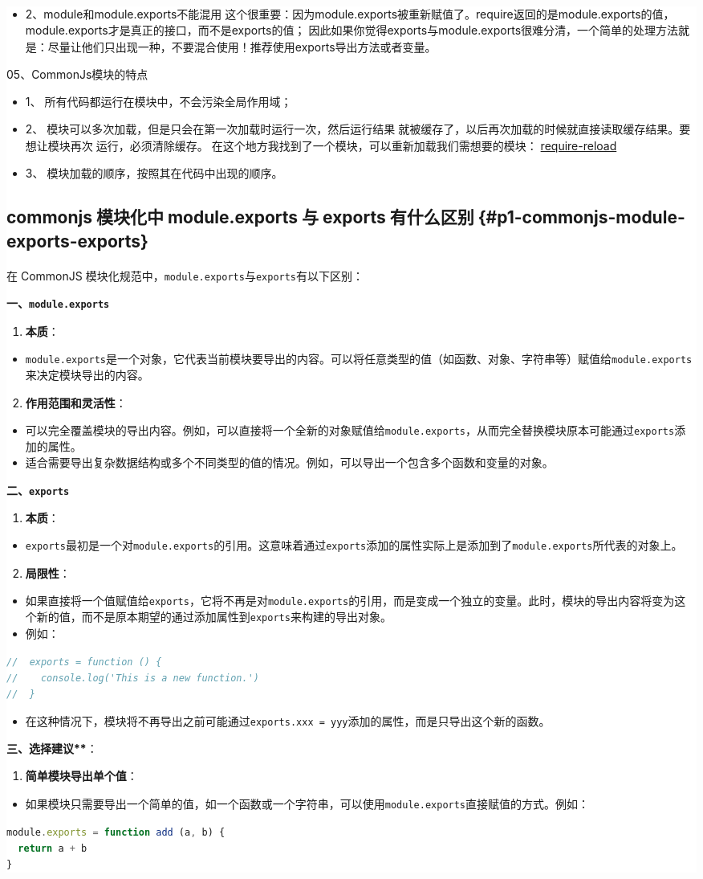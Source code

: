 * 2、module和module.exports不能混用
这个很重要：因为module.exports被重新赋值了。require返回的是module.exports的值，module.exports才是真正的接口，而不是exports的值；
因此如果你觉得exports与module.exports很难分清，一个简单的处理方法就是：尽量让他们只出现一种，不要混合使用！推荐使用exports导出方法或者变量。

 05、CommonJs模块的特点

* 1、 所有代码都运行在模块中，不会污染全局作用域；

* 2、 模块可以多次加载，但是只会在第一次加载时运行一次，然后运行结果 就被缓存了，以后再次加载的时候就直接读取缓存结果。要想让模块再次 运行，必须清除缓存。
 在这个地方我找到了一个模块，可以重新加载我们需想要的模块： [require-reload](https://github.com/fastest963/require-reload)

* 3、 模块加载的顺序，按照其在代码中出现的顺序。

## commonjs 模块化中 module.exports 与 exports 有什么区别 {#p1-commonjs-module-exports-exports}

在 CommonJS 模块化规范中，`module.exports`与`exports`有以下区别：

**一、`module.exports`**

1. **本质**：

* `module.exports`是一个对象，它代表当前模块要导出的内容。可以将任意类型的值（如函数、对象、字符串等）赋值给`module.exports`来决定模块导出的内容。

2. **作用范围和灵活性**：

* 可以完全覆盖模块的导出内容。例如，可以直接将一个全新的对象赋值给`module.exports`，从而完全替换模块原本可能通过`exports`添加的属性。
* 适合需要导出复杂数据结构或多个不同类型的值的情况。例如，可以导出一个包含多个函数和变量的对象。

**二、`exports`**

1. **本质**：

* `exports`最初是一个对`module.exports`的引用。这意味着通过`exports`添加的属性实际上是添加到了`module.exports`所代表的对象上。

2. **局限性**：

* 如果直接将一个值赋值给`exports`，它将不再是对`module.exports`的引用，而是变成一个独立的变量。此时，模块的导出内容将变为这个新的值，而不是原本期望的通过添加属性到`exports`来构建的导出对象。
* 例如：

 ```js
//  exports = function () {
//    console.log('This is a new function.')
//  }
 ```

* 在这种情况下，模块将不再导出之前可能通过`exports.xxx = yyy`添加的属性，而是只导出这个新的函数。

**三、选择建议\*\***：

1. **简单模块导出单个值**：

* 如果模块只需要导出一个简单的值，如一个函数或一个字符串，可以使用`module.exports`直接赋值的方式。例如：

 ```js
 module.exports = function add (a, b) {
   return a + b
 }
 ```
